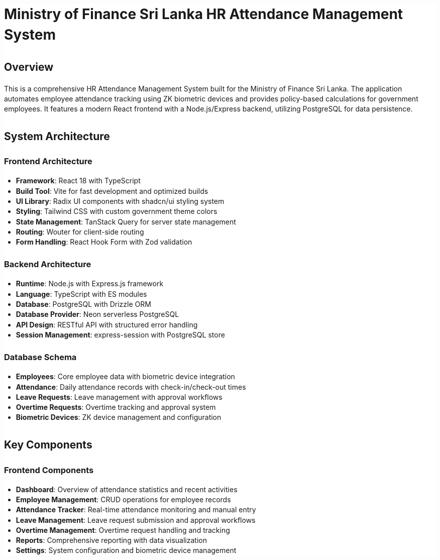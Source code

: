 # Ministry of Finance Sri Lanka HR Attendance Management System

## Overview

This is a comprehensive HR Attendance Management System built for the Ministry of Finance Sri Lanka. The application automates employee attendance tracking using ZK biometric devices and provides policy-based calculations for government employees. It features a modern React frontend with a Node.js/Express backend, utilizing PostgreSQL for data persistence.

## System Architecture

### Frontend Architecture
- **Framework**: React 18 with TypeScript
- **Build Tool**: Vite for fast development and optimized builds
- **UI Library**: Radix UI components with shadcn/ui styling system
- **Styling**: Tailwind CSS with custom government theme colors
- **State Management**: TanStack Query for server state management
- **Routing**: Wouter for client-side routing
- **Form Handling**: React Hook Form with Zod validation

### Backend Architecture
- **Runtime**: Node.js with Express.js framework
- **Language**: TypeScript with ES modules
- **Database**: PostgreSQL with Drizzle ORM
- **Database Provider**: Neon serverless PostgreSQL
- **API Design**: RESTful API with structured error handling
- **Session Management**: express-session with PostgreSQL store

### Database Schema
- **Employees**: Core employee data with biometric device integration
- **Attendance**: Daily attendance records with check-in/check-out times
- **Leave Requests**: Leave management with approval workflows
- **Overtime Requests**: Overtime tracking and approval system
- **Biometric Devices**: ZK device management and configuration

## Key Components

### Frontend Components
- **Dashboard**: Overview of attendance statistics and recent activities
- **Employee Management**: CRUD operations for employee records
- **Attendance Tracker**: Real-time attendance monitoring and manual entry
- **Leave Management**: Leave request submission and approval workflows
- **Overtime Management**: Overtime request handling and tracking
- **Reports**: Comprehensive reporting with data visualization
- **Settings**: System configuration and biometric device management
